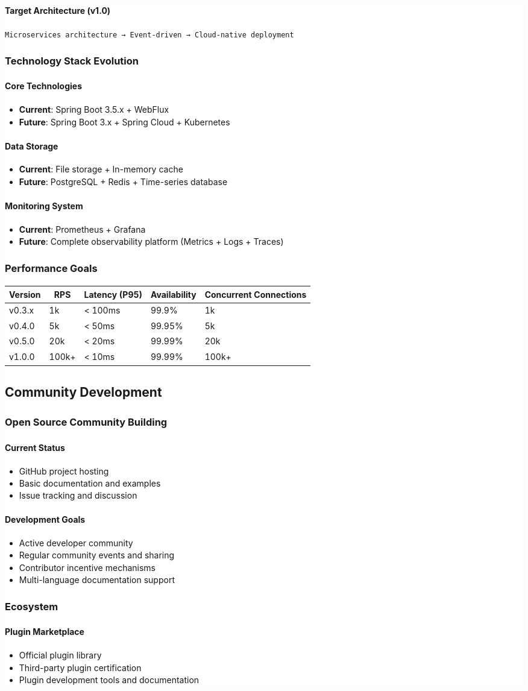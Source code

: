 #### Target Architecture (v1.0)
```
Microservices architecture → Event-driven → Cloud-native deployment
```

### Technology Stack Evolution

#### Core Technologies
- **Current**: Spring Boot 3.5.x + WebFlux
- **Future**: Spring Boot 3.x + Spring Cloud + Kubernetes

#### Data Storage
- **Current**: File storage + In-memory cache
- **Future**: PostgreSQL + Redis + Time-series database

#### Monitoring System
- **Current**: Prometheus + Grafana
- **Future**: Complete observability platform (Metrics + Logs + Traces)

### Performance Goals

| Version | RPS | Latency (P95) | Availability | Concurrent Connections |
|---------|-----|---------------|--------------|------------------------|
| v0.3.x  | 1k  | < 100ms       | 99.9%        | 1k                     |
| v0.4.0  | 5k  | < 50ms        | 99.95%       | 5k                     |
| v0.5.0  | 20k | < 20ms        | 99.99%       | 20k                    |
| v1.0.0  | 100k+ | < 10ms      | 99.99%       | 100k+                  |

## Community Development

### Open Source Community Building

#### Current Status
- GitHub project hosting
- Basic documentation and examples
- Issue tracking and discussion

#### Development Goals
- Active developer community
- Regular community events and sharing
- Contributor incentive mechanisms
- Multi-language documentation support

### Ecosystem

#### Plugin Marketplace
- Official plugin library
- Third-party plugin certification
- Plugin development tools and documentation
